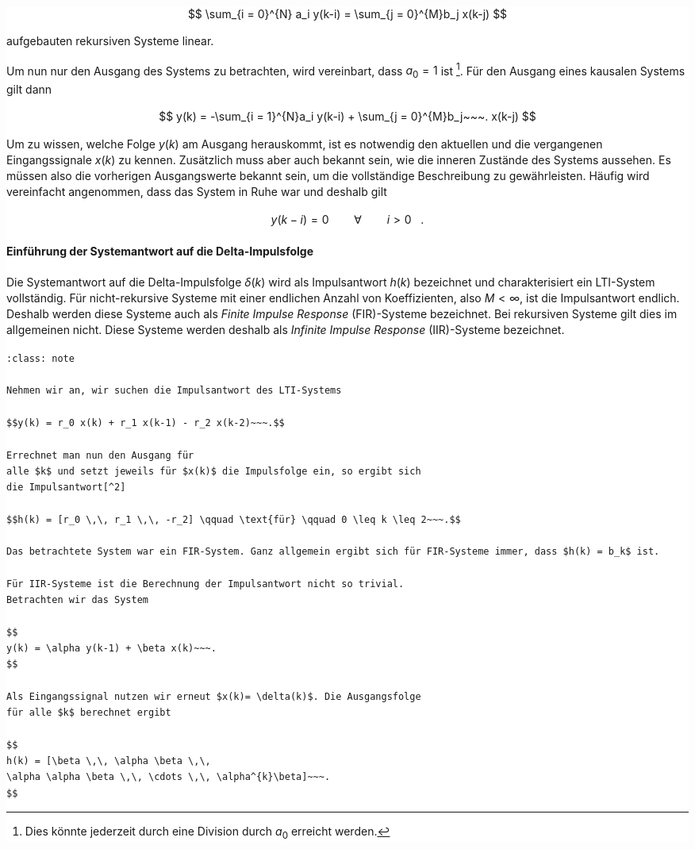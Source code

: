 $$
\sum_{i = 0}^{N} a_i y(k-i) = \sum_{j = 0}^{M}b_j x(k-j)
$$ 

aufgebauten rekursiven Systeme linear.

Um nun nur den Ausgang des Systems zu betrachten, wird vereinbart, dass $a_0 = 1$
ist [^1]. Für den Ausgang eines kausalen Systems gilt dann

$$
y(k) = -\sum_{i = 1}^{N}a_i y(k-i) + \sum_{j = 0}^{M}b_j~~~.
x(k-j)
$$

Um zu wissen, welche Folge $y(k)$ am Ausgang herauskommt, ist es
notwendig den aktuellen und die vergangenen Eingangssignale $x(k)$ zu
kennen. Zusätzlich muss aber auch bekannt sein, wie die inneren Zustände
des Systems aussehen. Es müssen also die vorherigen Ausgangswerte
bekannt sein, um die vollständige Beschreibung zu gewährleisten. Häufig
wird vereinfacht angenommen, dass das System in Ruhe war und deshalb
gilt 

$$
y(k-i) = 0 \qquad \forall \qquad i>0~~~.
$$

#### Einführung der Systemantwort auf die Delta-Impulsfolge

Die Systemantwort auf die Delta-Impulsfolge $\delta(k)$ wird als
Impulsantwort $h(k)$ bezeichnet und charakterisiert ein LTI-System
vollständig. Für nicht-rekursive Systeme mit einer endlichen Anzahl von
Koeffizienten, also $M< \infty$, ist die Impulsantwort endlich. Deshalb
werden diese Systeme auch als *Finite Impulse Response* (FIR)-Systeme
bezeichnet. Bei rekursiven Systeme gilt dies im allgemeinen nicht. Diese
Systeme werden deshalb als *Infinite Impulse Response* (IIR)-Systeme bezeichnet.

```{admonition} Beispiel
:class: note

Nehmen wir an, wir suchen die Impulsantwort des LTI-Systems 

$$y(k) = r_0 x(k) + r_1 x(k-1) - r_2 x(k-2)~~~.$$ 

Errechnet man nun den Ausgang für
alle $k$ und setzt jeweils für $x(k)$ die Impulsfolge ein, so ergibt sich
die Impulsantwort[^2] 

$$h(k) = [r_0 \,\, r_1 \,\, -r_2] \qquad \text{für} \qquad 0 \leq k \leq 2~~~.$$ 

Das betrachtete System war ein FIR-System. Ganz allgemein ergibt sich für FIR-Systeme immer, dass $h(k) = b_k$ ist.

Für IIR-Systeme ist die Berechnung der Impulsantwort nicht so trivial.
Betrachten wir das System 

$$
y(k) = \alpha y(k-1) + \beta x(k)~~~.
$$ 

Als Eingangssignal nutzen wir erneut $x(k)= \delta(k)$. Die Ausgangsfolge
für alle $k$ berechnet ergibt 

$$
h(k) = [\beta \,\, \alpha \beta \,\,
\alpha \alpha \beta \,\, \cdots \,\, \alpha^{k}\beta]~~~.
$$ 

```

[^1]: Dies könnte jederzeit durch eine Division durch $a_0$ erreicht werden.
[^2]: Die Impulsantwort wird hier in einer Vektorschreibweise eingeführt.